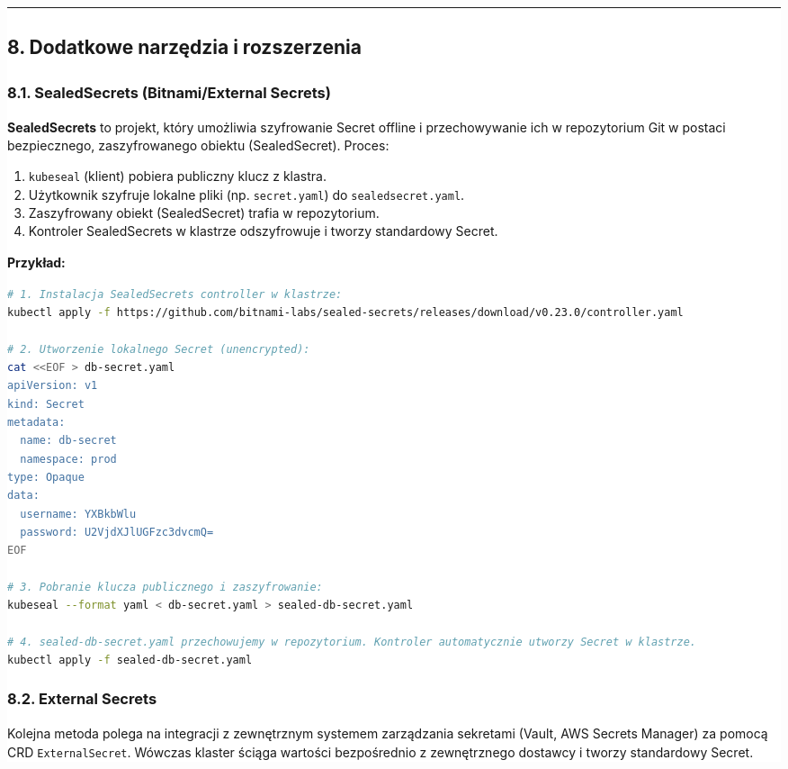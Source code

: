 
---

## 8. Dodatkowe narzędzia i rozszerzenia

### 8.1. SealedSecrets (Bitnami/External Secrets)

**SealedSecrets** to projekt, który umożliwia szyfrowanie Secret offline i przechowywanie ich w repozytorium Git w postaci bezpiecznego, zaszyfrowanego obiektu (SealedSecret). Proces:

1. `kubeseal` (klient) pobiera publiczny klucz z klastra.
2. Użytkownik szyfruje lokalne pliki (np. `secret.yaml`) do `sealedsecret.yaml`.
3. Zaszyfrowany obiekt (SealedSecret) trafia w repozytorium.
4. Kontroler SealedSecrets w klastrze odszyfrowuje i tworzy standardowy Secret.

**Przykład:**

```bash
# 1. Instalacja SealedSecrets controller w klastrze:
kubectl apply -f https://github.com/bitnami-labs/sealed-secrets/releases/download/v0.23.0/controller.yaml

# 2. Utworzenie lokalnego Secret (unencrypted):
cat <<EOF > db-secret.yaml
apiVersion: v1
kind: Secret
metadata:
  name: db-secret
  namespace: prod
type: Opaque
data:
  username: YXBkbWlu
  password: U2VjdXJlUGFzc3dvcmQ=
EOF

# 3. Pobranie klucza publicznego i zaszyfrowanie:
kubeseal --format yaml < db-secret.yaml > sealed-db-secret.yaml

# 4. sealed-db-secret.yaml przechowujemy w repozytorium. Kontroler automatycznie utworzy Secret w klastrze.
kubectl apply -f sealed-db-secret.yaml
```

### 8.2. External Secrets

Kolejna metoda polega na integracji z zewnętrznym systemem zarządzania sekretami (Vault, AWS Secrets Manager) za pomocą CRD `ExternalSecret`. Wówczas klaster ściąga wartości bezpośrednio z zewnętrznego dostawcy i tworzy standardowy Secret.
